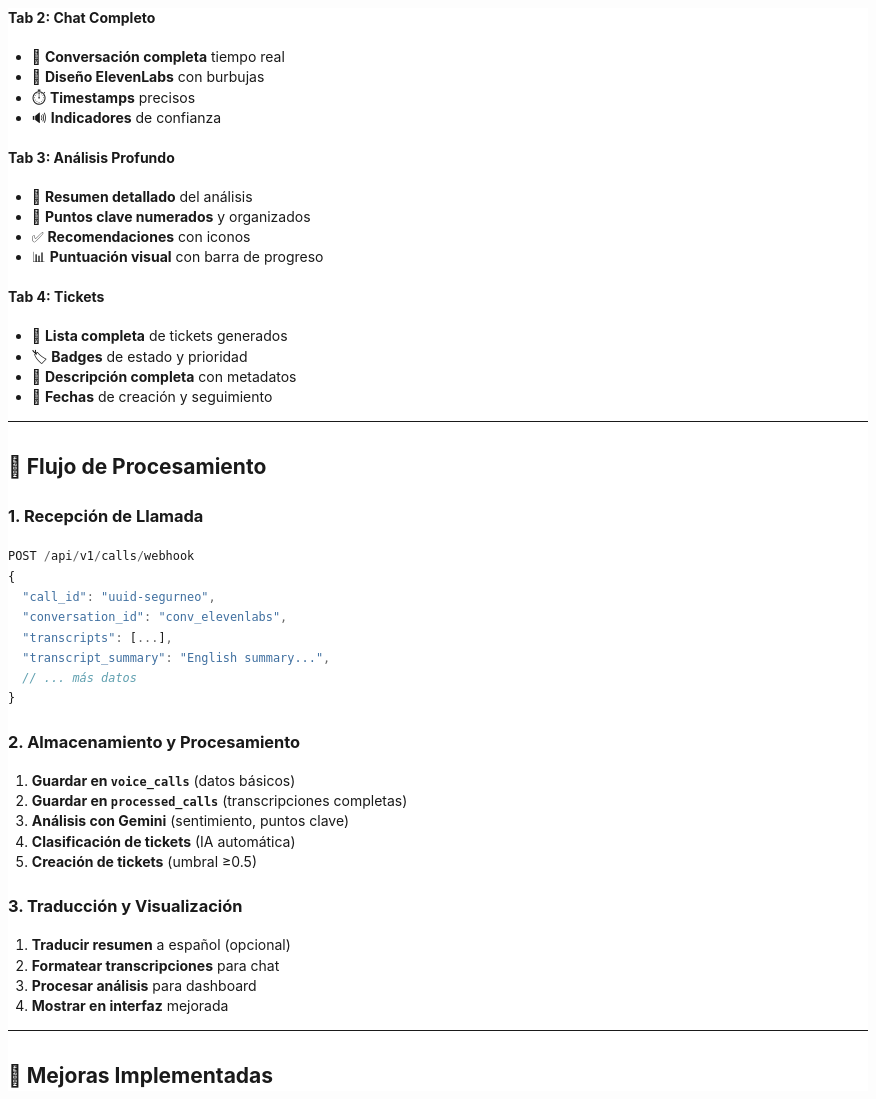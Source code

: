 #### **Tab 2: Chat Completo**
- 💬 **Conversación completa** tiempo real
- 🎨 **Diseño ElevenLabs** con burbujas
- ⏱️ **Timestamps** precisos
- 🔊 **Indicadores** de confianza

#### **Tab 3: Análisis Profundo**
- 🧠 **Resumen detallado** del análisis
- 📝 **Puntos clave numerados** y organizados
- ✅ **Recomendaciones** con iconos
- 📊 **Puntuación visual** con barra de progreso

#### **Tab 4: Tickets**
- 🎫 **Lista completa** de tickets generados
- 🏷️ **Badges** de estado y prioridad
- 📄 **Descripción completa** con metadatos
- 📅 **Fechas** de creación y seguimiento

---

## 🔄 **Flujo de Procesamiento**

### **1. Recepción de Llamada**
```javascript
POST /api/v1/calls/webhook
{
  "call_id": "uuid-segurneo",
  "conversation_id": "conv_elevenlabs", 
  "transcripts": [...],
  "transcript_summary": "English summary...",
  // ... más datos
}
```

### **2. Almacenamiento y Procesamiento**
1. **Guardar en `voice_calls`** (datos básicos)
2. **Guardar en `processed_calls`** (transcripciones completas)
3. **Análisis con Gemini** (sentimiento, puntos clave)
4. **Clasificación de tickets** (IA automática)
5. **Creación de tickets** (umbral ≥0.5)

### **3. Traducción y Visualización**
1. **Traducir resumen** a español (opcional)
2. **Formatear transcripciones** para chat
3. **Procesar análisis** para dashboard
4. **Mostrar en interfaz** mejorada

---

## 🎯 **Mejoras Implementadas**
